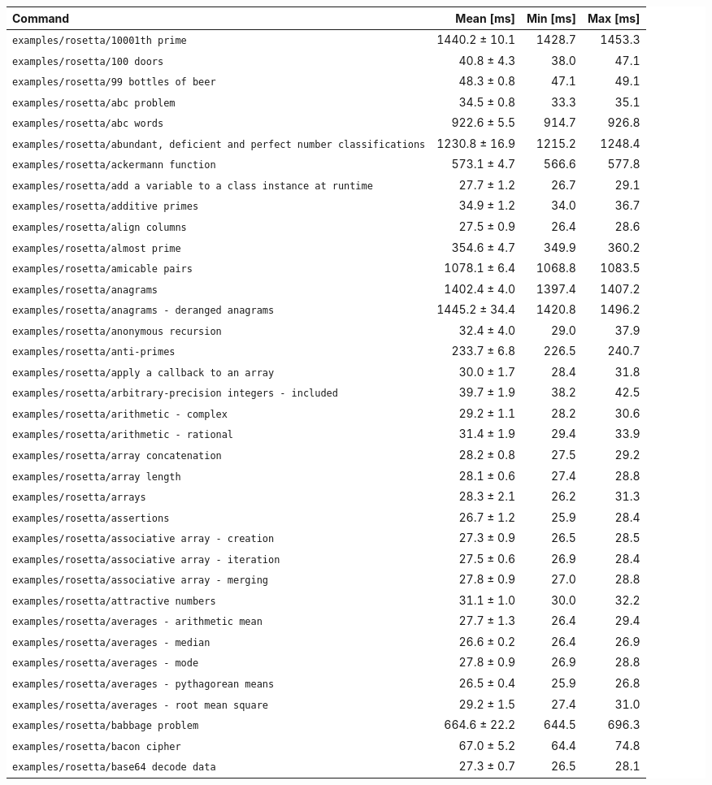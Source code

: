 | Command | Mean [ms] | Min [ms] | Max [ms] |
|:---|---:|---:|---:|
| `examples/rosetta/10001th prime` | 1440.2 ± 10.1 | 1428.7 | 1453.3 | 57.33 ± 0.88 |
| `examples/rosetta/100 doors` | 40.8 ± 4.3 | 38.0 | 47.1 | 1.62 ± 0.17 |
| `examples/rosetta/99 bottles of beer` | 48.3 ± 0.8 | 47.1 | 49.1 | 1.92 ± 0.04 |
| `examples/rosetta/abc problem` | 34.5 ± 0.8 | 33.3 | 35.1 | 1.37 ± 0.04 |
| `examples/rosetta/abc words` | 922.6 ± 5.5 | 914.7 | 926.8 | 36.72 ± 0.55 |
| `examples/rosetta/abundant, deficient and perfect number classifications` | 1230.8 ± 16.9 | 1215.2 | 1248.4 | 49.00 ± 0.95 |
| `examples/rosetta/ackermann function` | 573.1 ± 4.7 | 566.6 | 577.8 | 22.81 ± 0.36 |
| `examples/rosetta/add a variable to a class instance at runtime` | 27.7 ± 1.2 | 26.7 | 29.1 | 1.10 ± 0.05 |
| `examples/rosetta/additive primes` | 34.9 ± 1.2 | 34.0 | 36.7 | 1.39 ± 0.05 |
| `examples/rosetta/align columns` | 27.5 ± 0.9 | 26.4 | 28.6 | 1.10 ± 0.04 |
| `examples/rosetta/almost prime` | 354.6 ± 4.7 | 349.9 | 360.2 | 14.12 ± 0.27 |
| `examples/rosetta/amicable pairs` | 1078.1 ± 6.4 | 1068.8 | 1083.5 | 42.92 ± 0.64 |
| `examples/rosetta/anagrams` | 1402.4 ± 4.0 | 1397.4 | 1407.2 | 55.82 ± 0.78 |
| `examples/rosetta/anagrams - deranged anagrams` | 1445.2 ± 34.4 | 1420.8 | 1496.2 | 57.53 ± 1.58 |
| `examples/rosetta/anonymous recursion` | 32.4 ± 4.0 | 29.0 | 37.9 | 1.29 ± 0.16 |
| `examples/rosetta/anti-primes` | 233.7 ± 6.8 | 226.5 | 240.7 | 9.30 ± 0.30 |
| `examples/rosetta/apply a callback to an array` | 30.0 ± 1.7 | 28.4 | 31.8 | 1.19 ± 0.07 |
| `examples/rosetta/arbitrary-precision integers - included` | 39.7 ± 1.9 | 38.2 | 42.5 | 1.58 ± 0.08 |
| `examples/rosetta/arithmetic - complex` | 29.2 ± 1.1 | 28.2 | 30.6 | 1.16 ± 0.05 |
| `examples/rosetta/arithmetic - rational` | 31.4 ± 1.9 | 29.4 | 33.9 | 1.25 ± 0.08 |
| `examples/rosetta/array concatenation` | 28.2 ± 0.8 | 27.5 | 29.2 | 1.12 ± 0.04 |
| `examples/rosetta/array length` | 28.1 ± 0.6 | 27.4 | 28.8 | 1.12 ± 0.03 |
| `examples/rosetta/arrays` | 28.3 ± 2.1 | 26.2 | 31.3 | 1.13 ± 0.09 |
| `examples/rosetta/assertions` | 26.7 ± 1.2 | 25.9 | 28.4 | 1.06 ± 0.05 |
| `examples/rosetta/associative array - creation` | 27.3 ± 0.9 | 26.5 | 28.5 | 1.09 ± 0.04 |
| `examples/rosetta/associative array - iteration` | 27.5 ± 0.6 | 26.9 | 28.4 | 1.09 ± 0.03 |
| `examples/rosetta/associative array - merging` | 27.8 ± 0.9 | 27.0 | 28.8 | 1.11 ± 0.04 |
| `examples/rosetta/attractive numbers` | 31.1 ± 1.0 | 30.0 | 32.2 | 1.24 ± 0.04 |
| `examples/rosetta/averages - arithmetic mean` | 27.7 ± 1.3 | 26.4 | 29.4 | 1.10 ± 0.05 |
| `examples/rosetta/averages - median` | 26.6 ± 0.2 | 26.4 | 26.9 | 1.06 ± 0.02 |
| `examples/rosetta/averages - mode` | 27.8 ± 0.9 | 26.9 | 28.8 | 1.10 ± 0.04 |
| `examples/rosetta/averages - pythagorean means` | 26.5 ± 0.4 | 25.9 | 26.8 | 1.05 ± 0.02 |
| `examples/rosetta/averages - root mean square` | 29.2 ± 1.5 | 27.4 | 31.0 | 1.16 ± 0.06 |
| `examples/rosetta/babbage problem` | 664.6 ± 22.2 | 644.5 | 696.3 | 26.46 ± 0.96 |
| `examples/rosetta/bacon cipher` | 67.0 ± 5.2 | 64.4 | 74.8 | 2.67 ± 0.21 |
| `examples/rosetta/base64 decode data` | 27.3 ± 0.7 | 26.5 | 28.1 | 1.09 ± 0.03 |